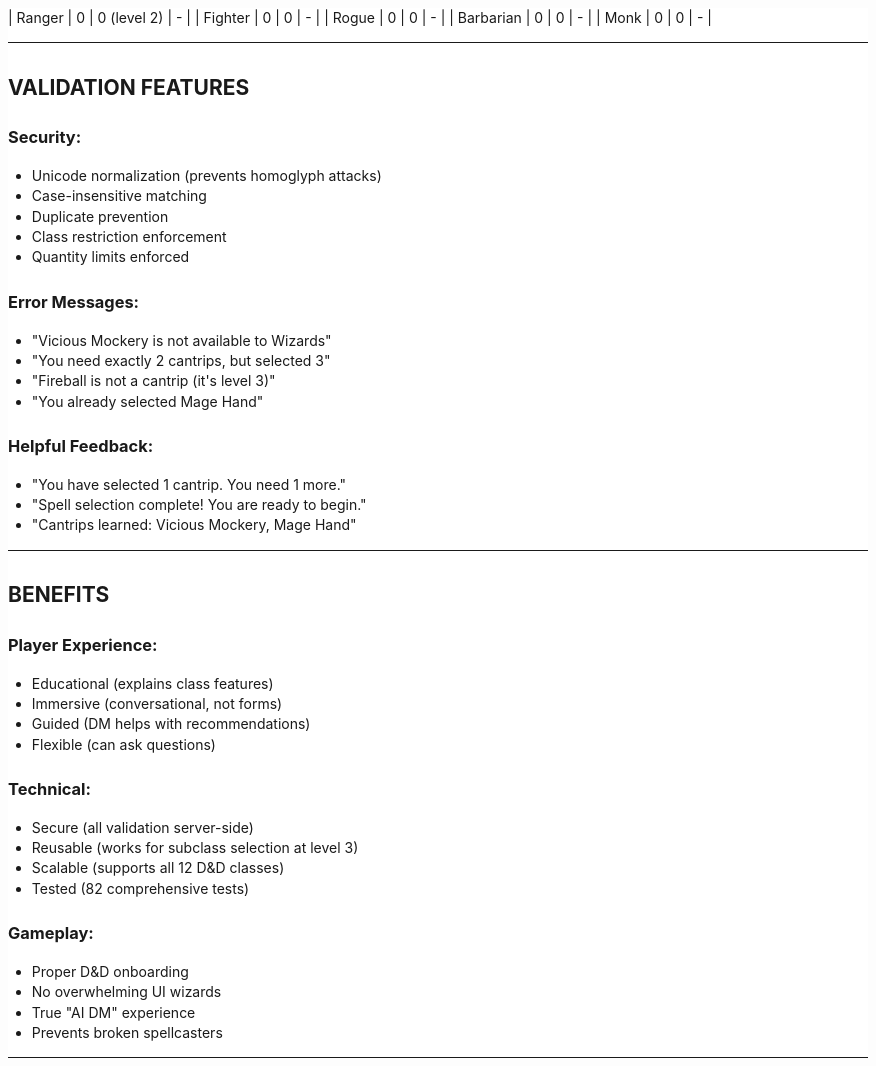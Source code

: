| Ranger    | 0        | 0 (level 2)    | -        |
| Fighter   | 0        | 0              | -        |
| Rogue     | 0        | 0              | -        |
| Barbarian | 0        | 0              | -        |
| Monk      | 0        | 0              | -        |

---

## VALIDATION FEATURES

### Security:
- Unicode normalization (prevents homoglyph attacks)
- Case-insensitive matching
- Duplicate prevention
- Class restriction enforcement
- Quantity limits enforced

### Error Messages:
- "Vicious Mockery is not available to Wizards"
- "You need exactly 2 cantrips, but selected 3"
- "Fireball is not a cantrip (it's level 3)"
- "You already selected Mage Hand"

### Helpful Feedback:
- "You have selected 1 cantrip. You need 1 more."
- "Spell selection complete! You are ready to begin."
- "Cantrips learned: Vicious Mockery, Mage Hand"

---

## BENEFITS

### Player Experience:
- Educational (explains class features)
- Immersive (conversational, not forms)
- Guided (DM helps with recommendations)
- Flexible (can ask questions)

### Technical:
- Secure (all validation server-side)
- Reusable (works for subclass selection at level 3)
- Scalable (supports all 12 D&D classes)
- Tested (82 comprehensive tests)

### Gameplay:
- Proper D&D onboarding
- No overwhelming UI wizards
- True "AI DM" experience
- Prevents broken spellcasters

---